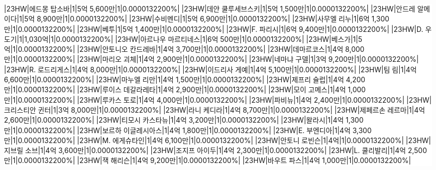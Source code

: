|23HW|에드몽 탑소바|1|5억 5,600만|1|0.0000132200%|
|23HW|데얀 쿨루세브스키|1|5억 1,500만|1|0.0000132200%|
|23HW|안드레 알메이다|1|5억 8,900만|1|0.0000132200%|
|23HW|수비멘디|1|5억 6,900만|1|0.0000132200%|
|23HW|사무엘 리누|1|6억 1,300만|1|0.0000132200%|
|23HW|베투|1|5억 1,400만|1|0.0000132200%|
|23HW|F. 파리시|1|6억 9,400만|1|0.0000132200%|
|23HW|D. 우도기|1|1,030억|1|0.0000132200%|
|23HW|아르나우 마르티네스|1|6억 500만|1|0.0000132200%|
|23HW|베스가|1|5억|1|0.0000132200%|
|23HW|안토니오 칸드레바|1|4억 3,700만|1|0.0000132200%|
|23HW|데마르코스|1|4억 8,000만|1|0.0000132200%|
|23HW|마리오 괴체|1|4억 2,900만|1|0.0000132200%|
|23HW|네마냐 구델|1|3억 9,200만|1|0.0000132200%|
|23HW|R. 로드리게스|1|4억 8,000만|1|0.0000132200%|
|23HW|이드리사 게예|1|4억 5,100만|1|0.0000132200%|
|23HW|팀 림|1|4억 6,600만|1|0.0000132200%|
|23HW|마누엘 리만|1|4억 1,500만|1|0.0000132200%|
|23HW|제프리 슐럽|1|4억 4,200만|1|0.0000132200%|
|23HW|루이스 데갈라레타|1|4억 2,900만|1|0.0000132200%|
|23HW|모이 고메스|1|4억 1,000만|1|0.0000132200%|
|23HW|루카스 토로|1|4억 4,000만|1|0.0000132200%|
|23HW|파비뉴|1|4억 2,400만|1|0.0000132200%|
|23HW|크리스티안 귄터|1|3억 8,000만|1|0.0000132200%|
|23HW|라니 케디라|1|4억 8,700만|1|0.0000132200%|
|23HW|제페르손 레르마|1|4억 2,600만|1|0.0000132200%|
|23HW|티모시 카스타뉴|1|4억 3,200만|1|0.0000132200%|
|23HW|왈라시|1|4억 1,300만|1|0.0000132200%|
|23HW|보르하 이글레시아스|1|4억 1,800만|1|0.0000132200%|
|23HW|E. 부엔디아|1|4억 3,300만|1|0.0000132200%|
|23HW|M. 에게슈타인|1|4억 6,100만|1|0.0000132200%|
|23HW|안토니 로빈슨|1|4억|1|0.0000132200%|
|23HW|지브릴 소브|1|4억 3,600만|1|0.0000132200%|
|23HW|조지프 아이두|1|4억 2,300만|1|0.0000132200%|
|23HW|L. 쿨리발리|1|4억 2,500만|1|0.0000132200%|
|23HW|잭 해리슨|1|4억 9,200만|1|0.0000132200%|
|23HW|바우트 파스|1|4억 1,000만|1|0.0000132200%|